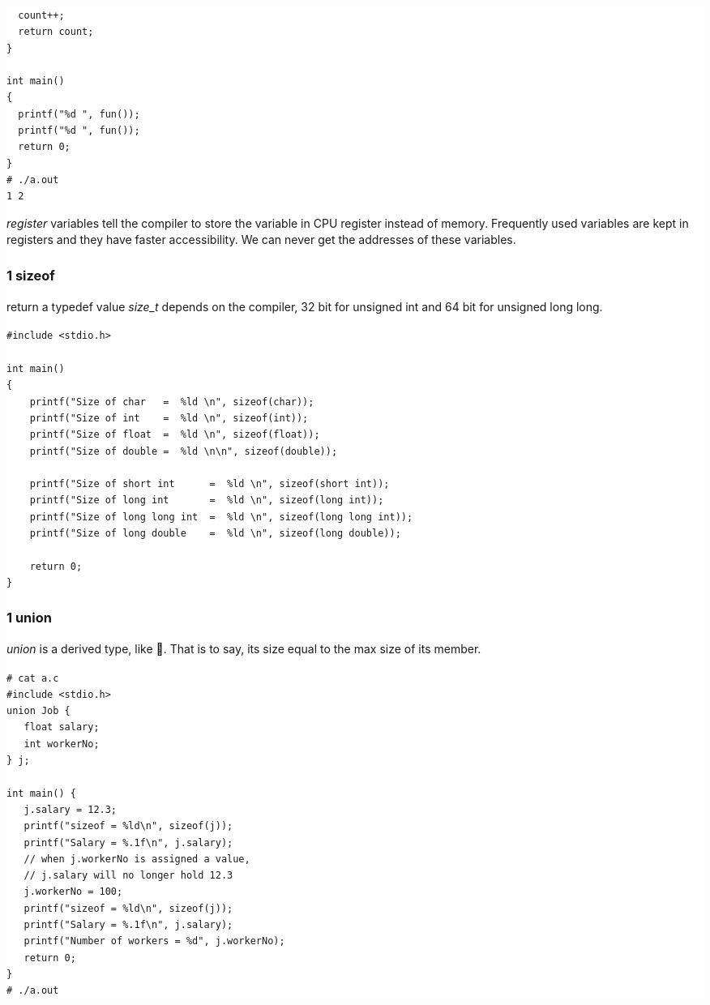 ```
  count++;
  return count;
}
  
int main()
{
  printf("%d ", fun());
  printf("%d ", fun());
  return 0;
}
# ./a.out
1 2
```
*register* variables tell the compiler to store the variable in CPU register instead of memory. Frequently used variables are kept in registers and they have faster accessibility. We can never get the addresses of these variables.

### 1 sizeof
return a typedef value *size_t* depends on the compiler, 32 bit for unsigned int and 64 bit for unsigned long long. 
```
#include <stdio.h>
   
int main()
{
    printf("Size of char   =  %ld \n", sizeof(char));
    printf("Size of int    =  %ld \n", sizeof(int));
    printf("Size of float  =  %ld \n", sizeof(float));
    printf("Size of double =  %ld \n\n", sizeof(double));
   
    printf("Size of short int      =  %ld \n", sizeof(short int));
    printf("Size of long int       =  %ld \n", sizeof(long int));
    printf("Size of long long int  =  %ld \n", sizeof(long long int));
    printf("Size of long double    =  %ld \n", sizeof(long double));
   
    return 0;
}
```

### 1 union
*union* is a derived type, like 🦎. That is to say, its size equal to the max size of its member.

```
# cat a.c
#include <stdio.h>
union Job {
   float salary;
   int workerNo;
} j;

int main() {
   j.salary = 12.3;
   printf("sizeof = %ld\n", sizeof(j));
   printf("Salary = %.1f\n", j.salary);
   // when j.workerNo is assigned a value,
   // j.salary will no longer hold 12.3
   j.workerNo = 100;
   printf("sizeof = %ld\n", sizeof(j));
   printf("Salary = %.1f\n", j.salary);
   printf("Number of workers = %d", j.workerNo);
   return 0;
}
# ./a.out
```